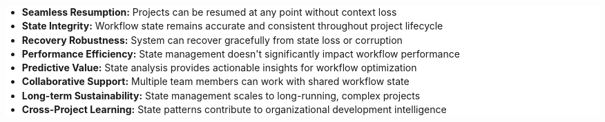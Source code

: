 - **Seamless Resumption:** Projects can be resumed at any point without context loss
- **State Integrity:** Workflow state remains accurate and consistent throughout project lifecycle
- **Recovery Robustness:** System can recover gracefully from state loss or corruption
- **Performance Efficiency:** State management doesn't significantly impact workflow performance
- **Predictive Value:** State analysis provides actionable insights for workflow optimization
- **Collaborative Support:** Multiple team members can work with shared workflow state
- **Long-term Sustainability:** State management scales to long-running, complex projects
- **Cross-Project Learning:** State patterns contribute to organizational development intelligence